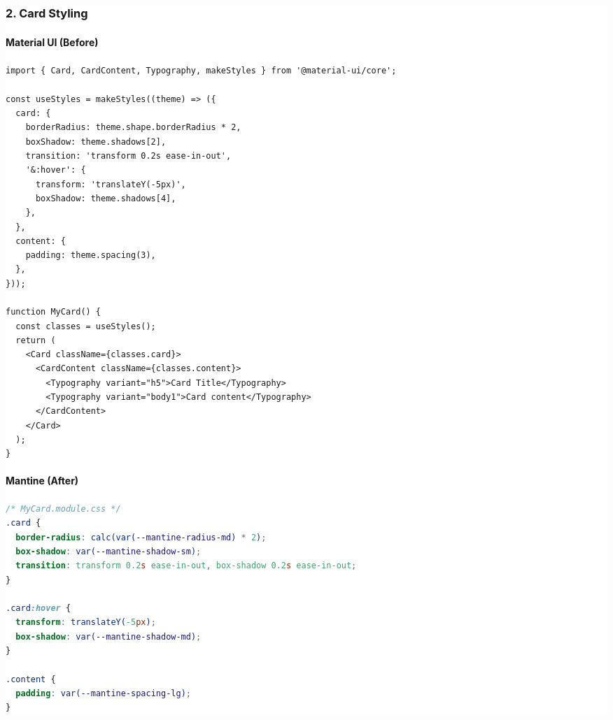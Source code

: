 ### 2. Card Styling

#### Material UI (Before)

```tsx
import { Card, CardContent, Typography, makeStyles } from '@material-ui/core';

const useStyles = makeStyles((theme) => ({
  card: {
    borderRadius: theme.shape.borderRadius * 2,
    boxShadow: theme.shadows[2],
    transition: 'transform 0.2s ease-in-out',
    '&:hover': {
      transform: 'translateY(-5px)',
      boxShadow: theme.shadows[4],
    },
  },
  content: {
    padding: theme.spacing(3),
  },
}));

function MyCard() {
  const classes = useStyles();
  return (
    <Card className={classes.card}>
      <CardContent className={classes.content}>
        <Typography variant="h5">Card Title</Typography>
        <Typography variant="body1">Card content</Typography>
      </CardContent>
    </Card>
  );
}
```

#### Mantine (After)

```css
/* MyCard.module.css */
.card {
  border-radius: calc(var(--mantine-radius-md) * 2);
  box-shadow: var(--mantine-shadow-sm);
  transition: transform 0.2s ease-in-out, box-shadow 0.2s ease-in-out;
}

.card:hover {
  transform: translateY(-5px);
  box-shadow: var(--mantine-shadow-md);
}

.content {
  padding: var(--mantine-spacing-lg);
}
```
